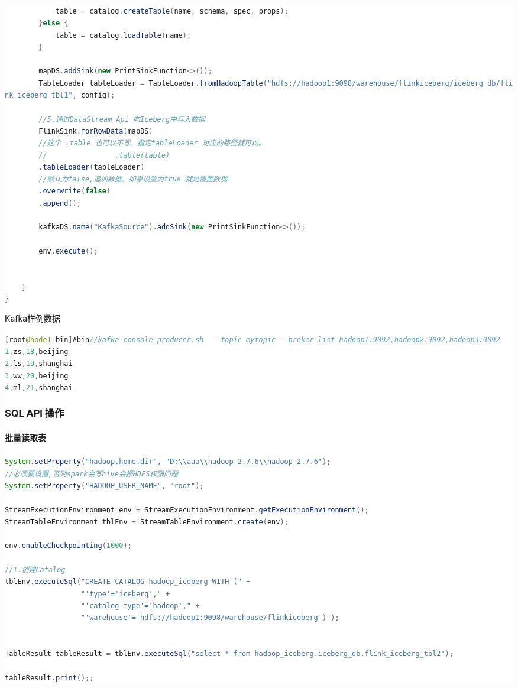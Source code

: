 ```java
            table = catalog.createTable(name, schema, spec, props);
        }else {
            table = catalog.loadTable(name);
        }

        mapDS.addSink(new PrintSinkFunction<>());
        TableLoader tableLoader = TableLoader.fromHadoopTable("hdfs://hadoop1:9098/warehouse/flinkiceberg/iceberg_db/flink_iceberg_tbl1", config);

        //5.通过DataStream Api 向Iceberg中写入数据
        FlinkSink.forRowData(mapDS)
        //这个 .table 也可以不写，指定tableLoader 对应的路径就可以。
        //                .table(table)
        .tableLoader(tableLoader)
        //默认为false,追加数据。如果设置为true 就是覆盖数据
        .overwrite(false)
        .append();

        kafkaDS.name("KafkaSource").addSink(new PrintSinkFunction<>());

        env.execute();


    }
}

```

Kafka样例数据

```java
[root@node1 bin]#bin//kafka-console-producer.sh  --topic mytopic --broker-list hadoop1:9092,hadoop2:9092,hadoop3:9092
1,zs,18,beijing
2,ls,19,shanghai
3,ww,20,beijing
4,ml,21,shanghai
```

### SQL API 操作

#### 批量读取表

```java
System.setProperty("hadoop.home.dir", "D:\\aaa\\hadoop-2.7.6\\hadoop-2.7.6");
//必须要设置,否则spark会写hive会报HDFS权限问题
System.setProperty("HADOOP_USER_NAME", "root");

StreamExecutionEnvironment env = StreamExecutionEnvironment.getExecutionEnvironment();
StreamTableEnvironment tblEnv = StreamTableEnvironment.create(env);

env.enableCheckpointing(1000);

//1.创建Catalog
tblEnv.executeSql("CREATE CATALOG hadoop_iceberg WITH (" +
                  "'type'='iceberg'," +
                  "'catalog-type'='hadoop'," +
                  "'warehouse'='hdfs://hadoop1:9098/warehouse/flinkiceberg')");


TableResult tableResult = tblEnv.executeSql("select * from hadoop_iceberg.iceberg_db.flink_iceberg_tbl2");

tableResult.print();;
```